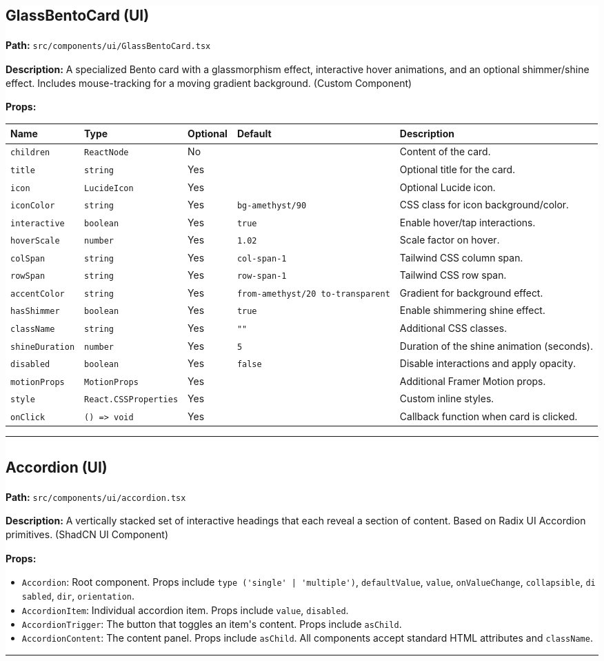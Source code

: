 
## GlassBentoCard (UI)

**Path:** `src/components/ui/GlassBentoCard.tsx`

**Description:**
A specialized Bento card with a glassmorphism effect, interactive hover animations, and an optional shimmer/shine effect. Includes mouse-tracking for a moving gradient background. (Custom Component)

**Props:**

| Name           | Type          | Optional | Default        | Description                                     |
| :------------- | :------------ | :------- | :------------- | :---------------------------------------------- |
| `children`     | `ReactNode`   | No       |                | Content of the card.                            |
| `title`        | `string`      | Yes      |                | Optional title for the card.                    |
| `icon`         | `LucideIcon`  | Yes      |                | Optional Lucide icon.                           |
| `iconColor`    | `string`      | Yes      | `bg-amethyst/90`| CSS class for icon background/color.            |
| `interactive`  | `boolean`     | Yes      | `true`         | Enable hover/tap interactions.                  |
| `hoverScale`   | `number`      | Yes      | `1.02`         | Scale factor on hover.                          |
| `colSpan`      | `string`      | Yes      | `col-span-1`   | Tailwind CSS column span.                       |
| `rowSpan`      | `string`      | Yes      | `row-span-1`   | Tailwind CSS row span.                          |
| `accentColor`  | `string`      | Yes      | `from-amethyst/20 to-transparent` | Gradient for background effect. |
| `hasShimmer`   | `boolean`     | Yes      | `true`         | Enable shimmering shine effect.                 |
| `className`    | `string`      | Yes      | `""`           | Additional CSS classes.                         |
| `shineDuration`| `number`      | Yes      | `5`            | Duration of the shine animation (seconds).      |
| `disabled`     | `boolean`     | Yes      | `false`        | Disable interactions and apply opacity.         |
| `motionProps`  | `MotionProps` | Yes      |                | Additional Framer Motion props.                 |
| `style`        | `React.CSSProperties` | Yes |             | Custom inline styles.                           |
| `onClick`      | `() => void`  | Yes      |                | Callback function when card is clicked.         |

---

## Accordion (UI)

**Path:** `src/components/ui/accordion.tsx`

**Description:**
A vertically stacked set of interactive headings that each reveal a section of content. Based on Radix UI Accordion primitives. (ShadCN UI Component)

**Props:**
- `Accordion`: Root component. Props include `type ('single' | 'multiple')`, `defaultValue`, `value`, `onValueChange`, `collapsible`, `disabled`, `dir`, `orientation`.
- `AccordionItem`: Individual accordion item. Props include `value`, `disabled`.
- `AccordionTrigger`: The button that toggles an item's content. Props include `asChild`.
- `AccordionContent`: The content panel. Props include `asChild`.
All components accept standard HTML attributes and `className`.

---